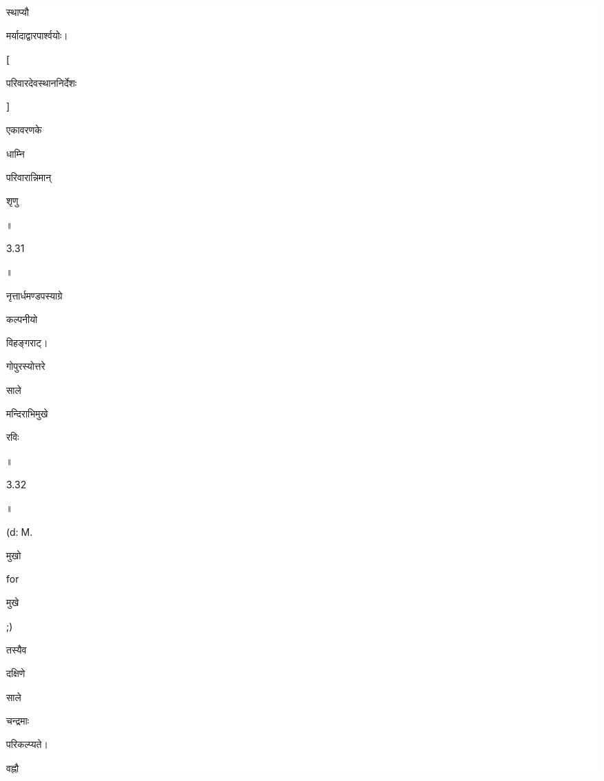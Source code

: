 स्थाप्यौ

मर्यादाद्वारपार्श्वयोः।

\[

परिवारदेवस्थाननिर्देशः

\]

एकावरणके

धाम्नि

परिवारान्निमान्

शृणु

॥

3.31

॥

नृत्तार्धमण्डपस्याग्रे

कल्पनीयो

विहङ्गराट्।

गोपुरस्योत्तरे

साले

मन्दिराभिमुखे

रविः

॥

3.32

॥

(d: M.

मुखो

for

मुखे

;)

तस्यैव

दक्षिणे

साले

चन्द्रमाः

परिकल्प्यते।

वह्नौ
